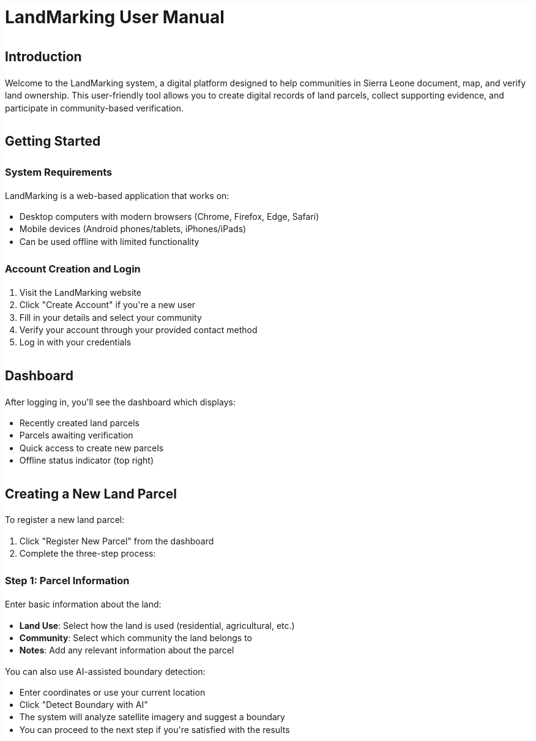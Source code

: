 # LandMarking User Manual

## Introduction

Welcome to the LandMarking system, a digital platform designed to help communities in Sierra Leone document, map, and verify land ownership. This user-friendly tool allows you to create digital records of land parcels, collect supporting evidence, and participate in community-based verification.

## Getting Started

### System Requirements

LandMarking is a web-based application that works on:
- Desktop computers with modern browsers (Chrome, Firefox, Edge, Safari)
- Mobile devices (Android phones/tablets, iPhones/iPads)
- Can be used offline with limited functionality

### Account Creation and Login

1. Visit the LandMarking website
2. Click "Create Account" if you're a new user
3. Fill in your details and select your community
4. Verify your account through your provided contact method
5. Log in with your credentials

## Dashboard

After logging in, you'll see the dashboard which displays:
- Recently created land parcels
- Parcels awaiting verification
- Quick access to create new parcels
- Offline status indicator (top right)

## Creating a New Land Parcel

To register a new land parcel:

1. Click "Register New Parcel" from the dashboard
2. Complete the three-step process:

### Step 1: Parcel Information

Enter basic information about the land:
- **Land Use**: Select how the land is used (residential, agricultural, etc.)
- **Community**: Select which community the land belongs to
- **Notes**: Add any relevant information about the parcel

You can also use AI-assisted boundary detection:
- Enter coordinates or use your current location
- Click "Detect Boundary with AI"
- The system will analyze satellite imagery and suggest a boundary
- You can proceed to the next step if you're satisfied with the results
